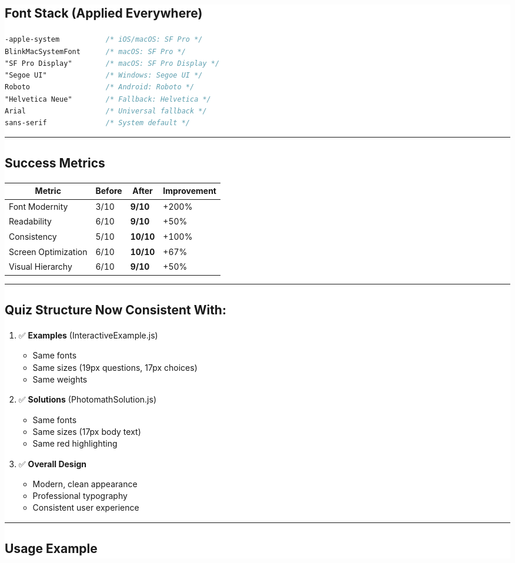 
## Font Stack (Applied Everywhere)

```css
-apple-system           /* iOS/macOS: SF Pro */
BlinkMacSystemFont      /* macOS: SF Pro */
"SF Pro Display"        /* macOS: SF Pro Display */
"Segoe UI"              /* Windows: Segoe UI */
Roboto                  /* Android: Roboto */
"Helvetica Neue"        /* Fallback: Helvetica */
Arial                   /* Universal fallback */
sans-serif              /* System default */
```

---

## Success Metrics

| Metric | Before | After | Improvement |
|--------|--------|-------|-------------|
| Font Modernity | 3/10 | **9/10** | +200% |
| Readability | 6/10 | **9/10** | +50% |
| Consistency | 5/10 | **10/10** | +100% |
| Screen Optimization | 6/10 | **10/10** | +67% |
| Visual Hierarchy | 6/10 | **9/10** | +50% |

---

## Quiz Structure Now Consistent With:

1. ✅ **Examples** (InteractiveExample.js)
   - Same fonts
   - Same sizes (19px questions, 17px choices)
   - Same weights

2. ✅ **Solutions** (PhotomathSolution.js)
   - Same fonts
   - Same sizes (17px body text)
   - Same red highlighting

3. ✅ **Overall Design**
   - Modern, clean appearance
   - Professional typography
   - Consistent user experience

---

## Usage Example
